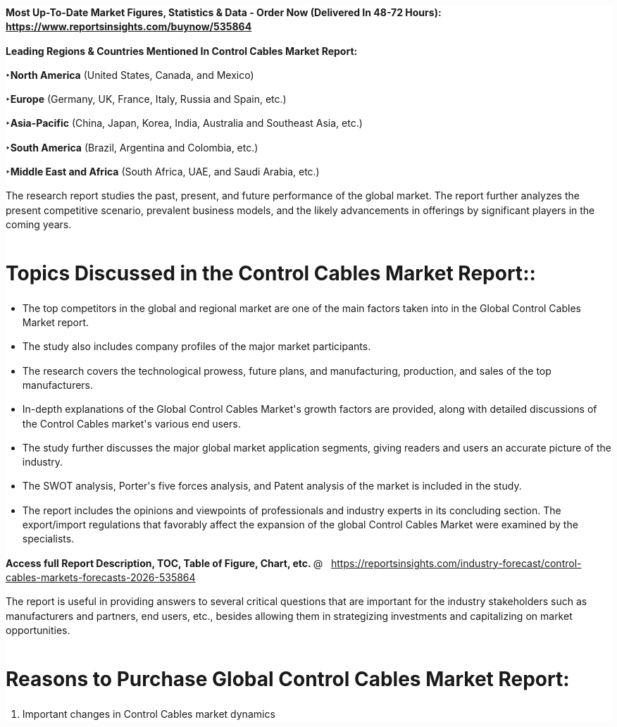 <strong>Most Up-To-Date Market Figures, Statistics & Data - Order Now (Delivered In 48-72 Hours): <a href=https://www.reportsinsights.com/buynow/535864>https://www.reportsinsights.com/buynow/535864</a></strong>

<strong>Leading Regions &amp; Countries Mentioned In Control Cables Market Report:</strong>

<strong>‣North America</strong> (United States, Canada, and Mexico)

<strong>‣Europe</strong> (Germany, UK, France, Italy, Russia and Spain, etc.)

<strong>‣Asia-Pacific</strong> (China, Japan, Korea, India, Australia and Southeast Asia, etc.)

<strong>‣South America</strong> (Brazil, Argentina and Colombia, etc.)

<strong>‣Middle East and Africa</strong> (South Africa, UAE, and Saudi Arabia, etc.)

The research report studies the past, present, and future performance of the global market. The report further analyzes the present competitive scenario, prevalent business models, and the likely advancements in offerings by significant players in the coming years.

# <strong>Topics Discussed in the Control Cables Market Report::</strong>

- The top competitors in the global and regional market are one of the main factors taken into in the Global Control Cables Market report.

- The study also includes company profiles of the major market participants.

- The research covers the technological prowess, future plans, and manufacturing, production, and sales of the top manufacturers.

- In-depth explanations of the Global Control Cables Market's growth factors are provided, along with detailed discussions of the Control Cables market's various end users.

- The study further discusses the major global market application segments, giving readers and users an accurate picture of the industry.

- The SWOT analysis, Porter's five forces analysis, and Patent analysis of the market is included in the study.

- The report includes the opinions and viewpoints of professionals and industry experts in its concluding section. The export/import regulations that favorably affect the expansion of the global Control Cables Market were examined by the specialists.

<strong>Access full Report Description, TOC, Table of Figure, Chart, etc. </strong>@   <a href=https://reportsinsights.com/industry-forecast/control-cables-markets-forecasts-2026-535864>https://reportsinsights.com/industry-forecast/control-cables-markets-forecasts-2026-535864</a>

The report is useful in providing answers to several critical questions that are important for the industry stakeholders such as manufacturers and partners, end users, etc., besides allowing them in strategizing investments and capitalizing on market opportunities.

# <strong>Reasons to Purchase Global Control Cables Market Report:</strong>

1. Important changes in Control Cables market dynamics
